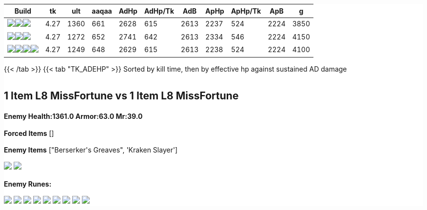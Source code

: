 



 Build |tk|ult|aaqaa|AdHp|AdHp/Tk|AdB|ApHp|ApHp/Tk|ApB|g
-|-|-|-|-|-|-|-|-|-|-
![](/item/6691.png)![](/item/1001.png)![](/item/1055.png)|4.27|1360|661|2628|615|2613|2237|524|2224|3850
![](/item/3074.png)![](/item/1001.png)![](/item/1055.png)|4.27|1272|652|2741|642|2613|2334|546|2224|4150
![](/item/6696.png)![](/item/1001.png)![](/item/1055.png)![](/item/1036.png)|4.27|1249|648|2629|615|2613|2238|524|2224|4100
{{< /tab >}}
{{< tab "TK_ADEHP" >}}
Sorted by kill time, then by effective hp against sustained AD damage
## 1 Item L8 MissFortune vs 1 Item L8 MissFortune

**Enemy Health:1361.0 Armor:63.0 Mr:39.0**


**Forced Items** []








**Enemy Items** ["Berserker's Greaves", 'Kraken Slayer']





![](/item/3006.png)
![](/item/6672.png)



**Enemy Runes:**





![](/Styles/Precision/PressTheAttack/PressTheAttack.png)
![](/Styles/Precision/Overheal.png)
![](/Styles/Precision/LegendAlacrity/LegendAlacrity.png)
![](/Styles/Precision/CutDown/CutDown.png)
![](/Styles/Sorcery/AbsoluteFocus/AbsoluteFocus.png)
![](/Styles/Sorcery/GatheringStorm/GatheringStorm.png)
![](/StatMods/StatModsAdaptiveForceIcon.png)
![](/StatMods/StatModsAdaptiveForceIcon.png)
![](/StatMods/StatModsArmorIcon.png)


